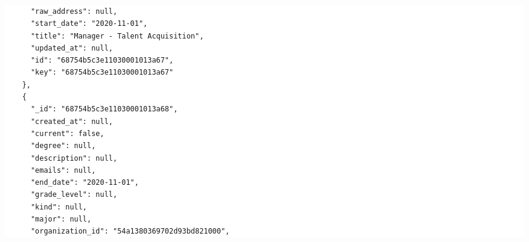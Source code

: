           "raw_address": null,
          "start_date": "2020-11-01",
          "title": "Manager - Talent Acquisition",
          "updated_at": null,
          "id": "68754b5c3e11030001013a67",
          "key": "68754b5c3e11030001013a67"
        },
        {
          "_id": "68754b5c3e11030001013a68",
          "created_at": null,
          "current": false,
          "degree": null,
          "description": null,
          "emails": null,
          "end_date": "2020-11-01",
          "grade_level": null,
          "kind": null,
          "major": null,
          "organization_id": "54a1380369702d93bd821000",
